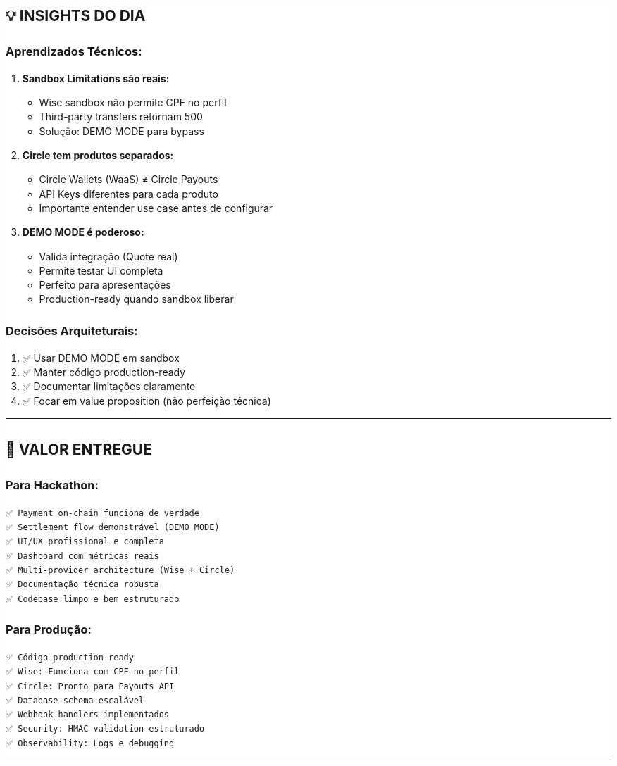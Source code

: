 
## 💡 **INSIGHTS DO DIA**

### **Aprendizados Técnicos:**
1. **Sandbox Limitations são reais:**
   - Wise sandbox não permite CPF no perfil
   - Third-party transfers retornam 500
   - Solução: DEMO MODE para bypass

2. **Circle tem produtos separados:**
   - Circle Wallets (WaaS) ≠ Circle Payouts
   - API Keys diferentes para cada produto
   - Importante entender use case antes de configurar

3. **DEMO MODE é poderoso:**
   - Valida integração (Quote real)
   - Permite testar UI completa
   - Perfeito para apresentações
   - Production-ready quando sandbox liberar

### **Decisões Arquiteturais:**
1. ✅ Usar DEMO MODE em sandbox
2. ✅ Manter código production-ready
3. ✅ Documentar limitações claramente
4. ✅ Focar em value proposition (não perfeição técnica)

---

## 🎯 **VALOR ENTREGUE**

### **Para Hackathon:**
```
✅ Payment on-chain funciona de verdade
✅ Settlement flow demonstrável (DEMO MODE)
✅ UI/UX profissional e completa
✅ Dashboard com métricas reais
✅ Multi-provider architecture (Wise + Circle)
✅ Documentação técnica robusta
✅ Codebase limpo e bem estruturado
```

### **Para Produção:**
```
✅ Código production-ready
✅ Wise: Funciona com CPF no perfil
✅ Circle: Pronto para Payouts API
✅ Database schema escalável
✅ Webhook handlers implementados
✅ Security: HMAC validation estruturado
✅ Observability: Logs e debugging
```

---